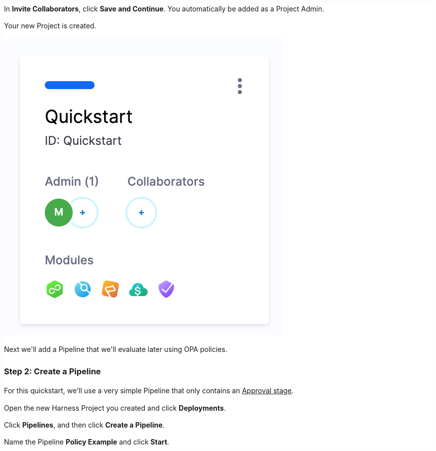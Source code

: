 In **Invite Collaborators**, click **Save and Continue**. You automatically be added as a Project Admin.

Your new Project is created.

![](../../governance/policy-as-code/static/harness-governance-quickstart-57.png)

Next we'll add a Pipeline that we'll evaluate later using OPA policies.

### Step 2: Create a Pipeline

For this quickstart, we'll use a very simple Pipeline that only contains an [Approval stage](../../approvals/adding-harness-approval-stages.md).

Open the new Harness Project you created and click **Deployments**.

Click **Pipelines**, and then click **Create a Pipeline**.

Name the Pipeline **Policy Example** and click **Start**.
